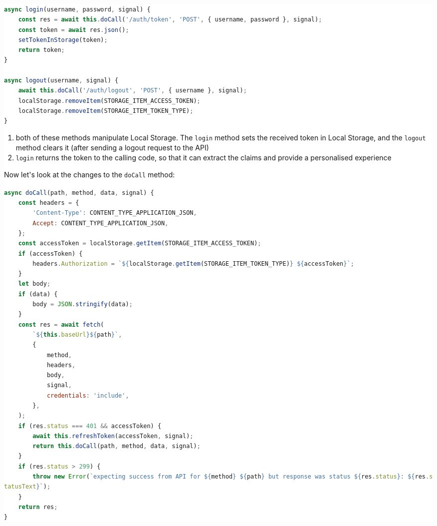 ```jsx
async login(username, password, signal) {
    const res = await this.doCall('/auth/token', 'POST', { username, password }, signal);
    const token = await res.json();
    setTokenInStorage(token);
    return token;
}

async logout(username, signal) {
    await this.doCall('/auth/logout', 'POST', { username }, signal);
    localStorage.removeItem(STORAGE_ITEM_ACCESS_TOKEN);
    localStorage.removeItem(STORAGE_ITEM_TOKEN_TYPE);
}
```

1. both of these methods manipulate Local Storage. The `login` method sets the received token in Local Storage, and the `logout` method clears it (after sending a logout request to the API)
2. `login` returns the token to the calling code, so that it can extract the claims and provide a personalised experience

Now let's look at the changes to the `doCall` method:

```jsx
async doCall(path, method, data, signal) {
    const headers = {
        'Content-Type': CONTENT_TYPE_APPLICATION_JSON,
        Accept: CONTENT_TYPE_APPLICATION_JSON,
    };
    const accessToken = localStorage.getItem(STORAGE_ITEM_ACCESS_TOKEN);
    if (accessToken) {
        headers.Authorization = `${localStorage.getItem(STORAGE_ITEM_TOKEN_TYPE)} ${accessToken}`;
    }
    let body;
    if (data) {
        body = JSON.stringify(data);
    }
    const res = await fetch(
        `${this.baseUrl}${path}`,
        {
            method,
            headers,
            body,
            signal,
            credentials: 'include',
        },
    );
    if (res.status === 401 && accessToken) {
        await this.refreshToken(accessToken, signal);
        return this.doCall(path, method, data, signal);
    }
    if (res.status > 299) {
        throw new Error(`expecting success from API for ${method} ${path} but response was status ${res.status}: ${res.statusText}`);
    }
    return res;
}
```
